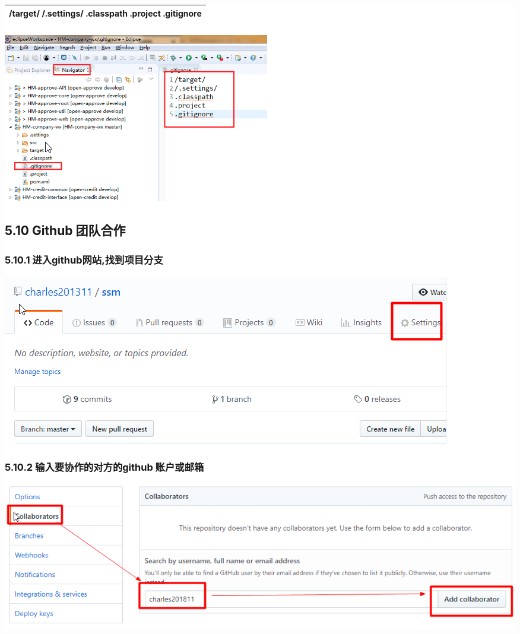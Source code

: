 | /target/ /.settings/ .classpath .project .gitignore |
|-----------------------------------------------------|


![](media/fe25a58752098cd5c9a3b755377b3e1f.png) 

5.10 Github 团队合作
---------------

### 5.10.1 进入github网站,找到项目分支

![](media/8b52cef18f078f4b70fa3660cc6b90be.png) 

###  5.10.2 输入要协作的对方的github 账户或邮箱

![](media/38a17fc65c5edb5b2289b6cd8f9fc61d.png) 
